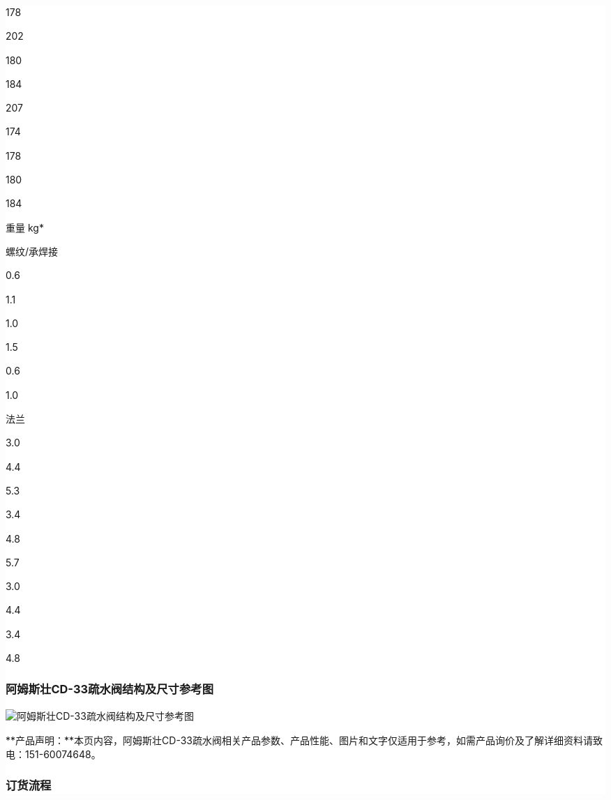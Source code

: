 178

202

180

184

207

174

178

180

184

重量 kg\*

螺纹/承焊接

0.6

1.1

1.0

1.5

0.6

1.0

法兰

3.0

4.4

5.3

3.4

4.8

5.7

3.0

4.4

3.4

4.8

### 阿姆斯壮CD-33疏水阀结构及尺寸参考图

![阿姆斯壮CD-33疏水阀结构及尺寸参考图](/uploads/allimg/140602/1-140602151SKZ.gif)

**产品声明：**本页内容，阿姆斯壮CD-33疏水阀相关产品参数、产品性能、图片和文字仅适用于参考，如需产品询价及了解详细资料请致电：151-60074648。

### 订货流程
